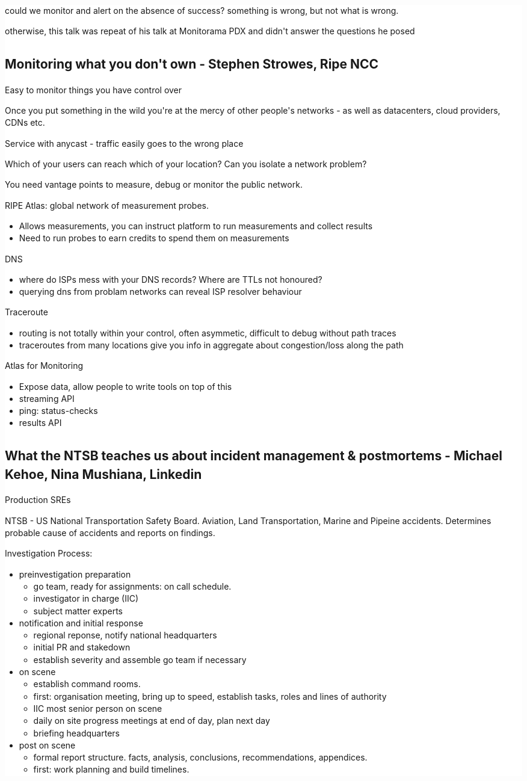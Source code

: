 could we monitor and alert on the absence of success? something is wrong, but not what is wrong.

otherwise, this talk was repeat of his talk at Monitorama PDX and didn't answer the questions he posed


## Monitoring what you don't own - Stephen Strowes, Ripe NCC

Easy to monitor things you have control over

Once you put something in the wild you're at the mercy of other people's networks - as well as datacenters, cloud providers, CDNs etc.

Service with anycast - traffic easily goes to the wrong place

Which of your users can reach which of your location? Can you isolate a network problem?

You need vantage points to measure, debug or monitor the public network.

RIPE Atlas: global network of measurement probes.
 
- Allows measurements, you can instruct platform to run measurements and collect results
- Need to run probes to earn credits to spend them on measurements

DNS

- where do ISPs mess with your DNS records? Where are TTLs not honoured?
- querying dns from problam networks can reveal ISP resolver behaviour

Traceroute

- routing is not totally within your control, often asymmetic, difficult to debug without path traces
- traceroutes from many locations give you info in aggregate about congestion/loss along the path

Atlas for Monitoring

- Expose data, allow people to write tools on top of this
- streaming API
- ping: status-checks
- results API



## What the NTSB teaches us about incident management & postmortems - Michael Kehoe, Nina Mushiana, Linkedin

Production SREs

NTSB - US National Transportation Safety Board. Aviation, Land Transportation, Marine and Pipeine accidents. Determines probable cause of accidents and reports on findings.

Investigation Process:

- preinvestigation preparation
  - go team, ready for assignments: on call schedule.
  - investigator in charge (IIC)
  - subject matter experts
- notification and initial response
  - regional reponse, notify national headquarters
  - initial PR and stakedown
  - establish severity and assemble go team if necessary
- on scene
  - establish command rooms.
  - first: organisation meeting, bring up to speed, establish tasks, roles and lines of authority
  - IIC most senior person on scene
  - daily on site progress meetings at end of day, plan next day
  - briefing headquarters
- post on scene
  - formal report structure. facts, analysis, conclusions, recommendations, appendices.
  - first: work planning and build timelines.